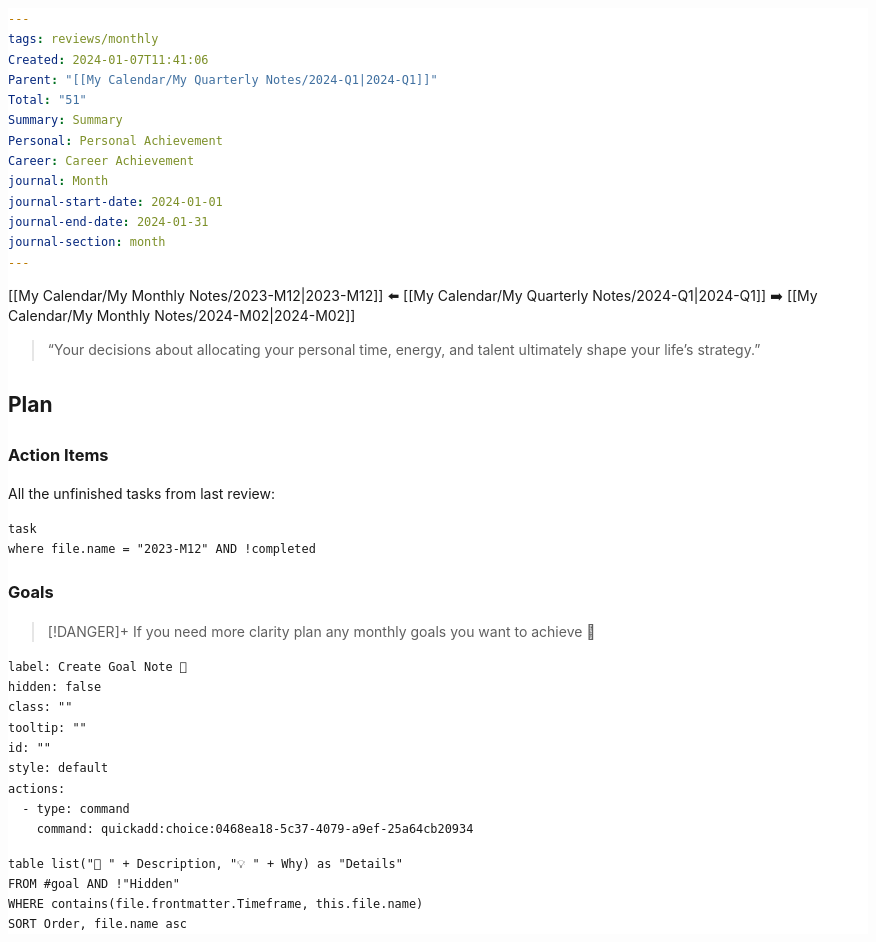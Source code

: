 ```yaml
---
tags: reviews/monthly
Created: 2024-01-07T11:41:06
Parent: "[[My Calendar/My Quarterly Notes/2024-Q1|2024-Q1]]"
Total: "51"
Summary: Summary
Personal: Personal Achievement
Career: Career Achievement
journal: Month
journal-start-date: 2024-01-01
journal-end-date: 2024-01-31
journal-section: month
---
```


[[My Calendar/My Monthly Notes/2023-M12|2023-M12]] ⬅️ [[My Calendar/My Quarterly Notes/2024-Q1|2024-Q1]] ➡️ [[My Calendar/My Monthly Notes/2024-M02|2024-M02]]

> “Your decisions about allocating your personal time, energy, and talent ultimately shape your life’s strategy.”

## Plan

### Action Items

All the unfinished tasks from last review:

```dataview
task
where file.name = "2023-M12" AND !completed
```

### Goals

> [!DANGER]+ If you need more clarity plan any monthly goals you want to achieve 🎯

```meta-bind-button
label: Create Goal Note 🎯
hidden: false
class: ""
tooltip: ""
id: ""
style: default
actions:
  - type: command
    command: quickadd:choice:0468ea18-5c37-4079-a9ef-25a64cb20934

```

```dataview
table list("🎯 " + Description, "💡 " + Why) as "Details"
FROM #goal AND !"Hidden"
WHERE contains(file.frontmatter.Timeframe, this.file.name)
SORT Order, file.name asc
```
